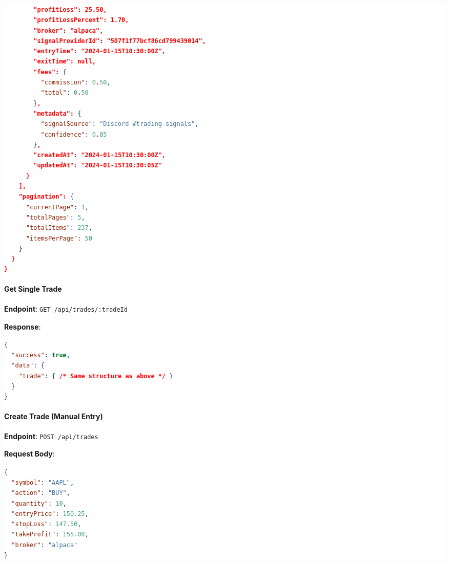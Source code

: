 ```json
        "profitLoss": 25.50,
        "profitLossPercent": 1.70,
        "broker": "alpaca",
        "signalProviderId": "507f1f77bcf86cd799439014",
        "entryTime": "2024-01-15T10:30:00Z",
        "exitTime": null,
        "fees": {
          "commission": 0.50,
          "total": 0.50
        },
        "metadata": {
          "signalSource": "Discord #trading-signals",
          "confidence": 0.85
        },
        "createdAt": "2024-01-15T10:30:00Z",
        "updatedAt": "2024-01-15T10:30:05Z"
      }
    ],
    "pagination": {
      "currentPage": 1,
      "totalPages": 5,
      "totalItems": 237,
      "itemsPerPage": 50
    }
  }
}
```

#### Get Single Trade

**Endpoint**: `GET /api/trades/:tradeId`

**Response**:
```json
{
  "success": true,
  "data": {
    "trade": { /* Same structure as above */ }
  }
}
```

#### Create Trade (Manual Entry)

**Endpoint**: `POST /api/trades`

**Request Body**:
```json
{
  "symbol": "AAPL",
  "action": "BUY",
  "quantity": 10,
  "entryPrice": 150.25,
  "stopLoss": 147.50,
  "takeProfit": 155.00,
  "broker": "alpaca"
}
```

